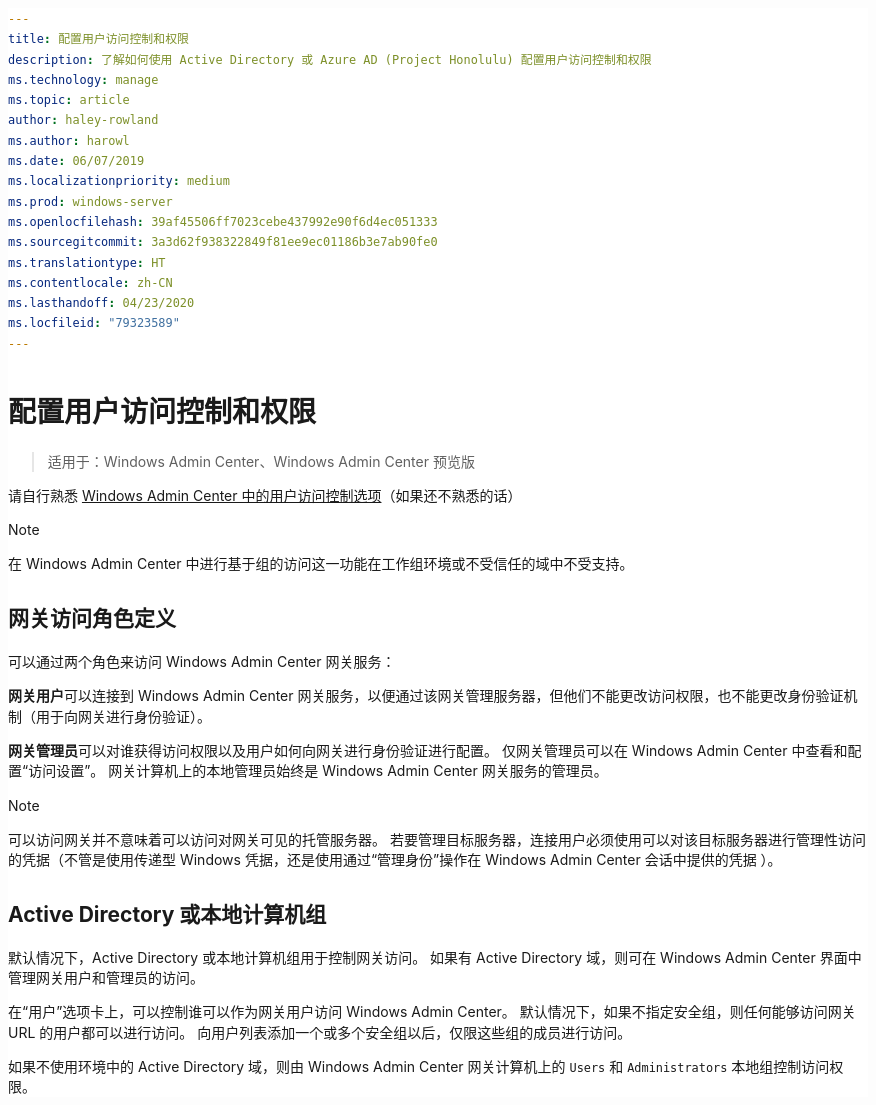 ```yaml
---
title: 配置用户访问控制和权限
description: 了解如何使用 Active Directory 或 Azure AD (Project Honolulu) 配置用户访问控制和权限
ms.technology: manage
ms.topic: article
author: haley-rowland
ms.author: harowl
ms.date: 06/07/2019
ms.localizationpriority: medium
ms.prod: windows-server
ms.openlocfilehash: 39af45506ff7023cebe437992e90f6d4ec051333
ms.sourcegitcommit: 3a3d62f938322849f81ee9ec01186b3e7ab90fe0
ms.translationtype: HT
ms.contentlocale: zh-CN
ms.lasthandoff: 04/23/2020
ms.locfileid: "79323589"
---
```

# <a name="configure-user-access-control-and-permissions"></a>配置用户访问控制和权限

> 适用于：Windows Admin Center、Windows Admin Center 预览版

请自行熟悉 [Windows Admin Center 中的用户访问控制选项](../plan/user-access-options.md)（如果还不熟悉的话）

> [!NOTE]
> 在 Windows Admin Center 中进行基于组的访问这一功能在工作组环境或不受信任的域中不受支持。

## <a name="gateway-access-role-definitions"></a>网关访问角色定义

可以通过两个角色来访问 Windows Admin Center 网关服务：

**网关用户**可以连接到 Windows Admin Center 网关服务，以便通过该网关管理服务器，但他们不能更改访问权限，也不能更改身份验证机制（用于向网关进行身份验证）。

**网关管理员**可以对谁获得访问权限以及用户如何向网关进行身份验证进行配置。 仅网关管理员可以在 Windows Admin Center 中查看和配置“访问设置”。 网关计算机上的本地管理员始终是 Windows Admin Center 网关服务的管理员。

> [!NOTE]
> 可以访问网关并不意味着可以访问对网关可见的托管服务器。 若要管理目标服务器，连接用户必须使用可以对该目标服务器进行管理性访问的凭据（不管是使用传递型 Windows 凭据，还是使用通过“管理身份”操作在 Windows Admin Center 会话中提供的凭据  ）。

## <a name="active-directory-or-local-machine-groups"></a>Active Directory 或本地计算机组

默认情况下，Active Directory 或本地计算机组用于控制网关访问。 如果有 Active Directory 域，则可在 Windows Admin Center 界面中管理网关用户和管理员的访问。

在“用户”选项卡上，可以控制谁可以作为网关用户访问 Windows Admin Center。  默认情况下，如果不指定安全组，则任何能够访问网关 URL 的用户都可以进行访问。 向用户列表添加一个或多个安全组以后，仅限这些组的成员进行访问。

如果不使用环境中的 Active Directory 域，则由 Windows Admin Center 网关计算机上的 `Users` 和 `Administrators` 本地组控制访问权限。
